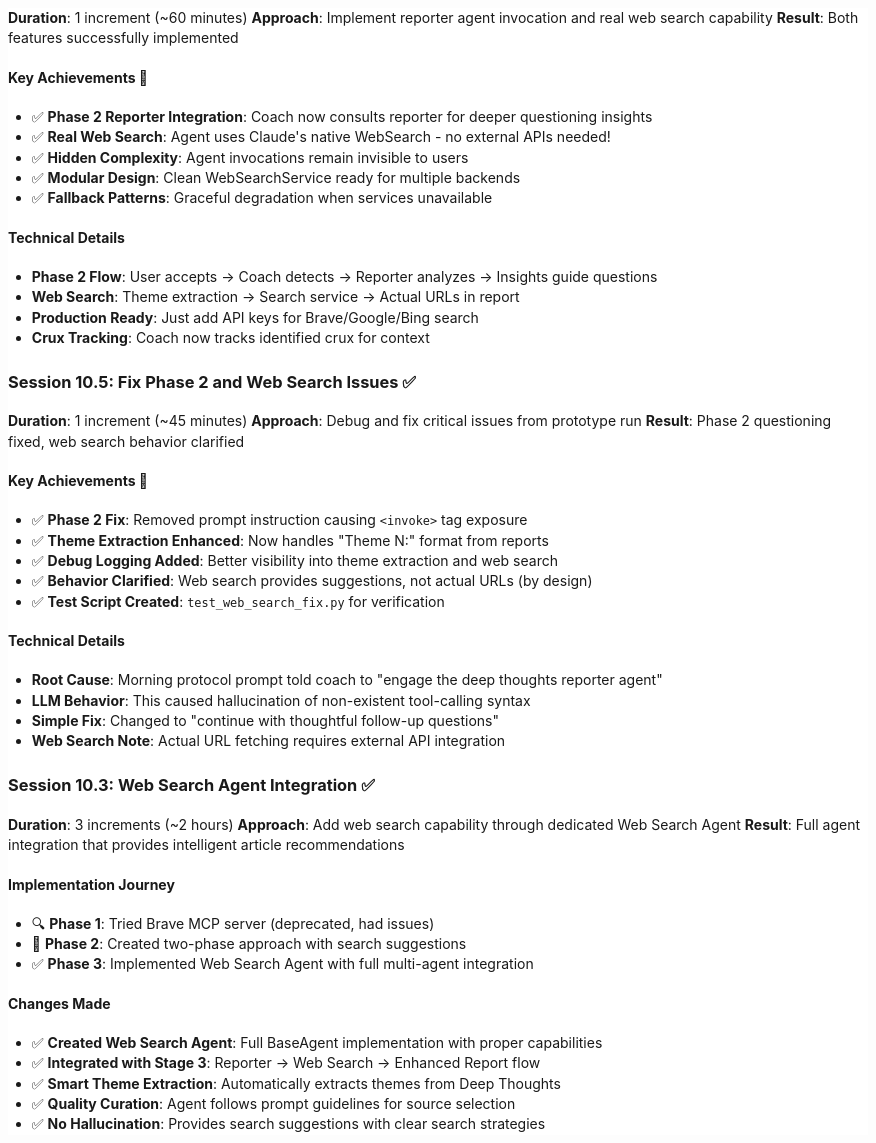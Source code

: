 **Duration**: 1 increment (~60 minutes)
**Approach**: Implement reporter agent invocation and real web search capability
**Result**: Both features successfully implemented

#### Key Achievements 🎯
* ✅ **Phase 2 Reporter Integration**: Coach now consults reporter for deeper questioning insights
* ✅ **Real Web Search**: Agent uses Claude's native WebSearch - no external APIs needed!
* ✅ **Hidden Complexity**: Agent invocations remain invisible to users
* ✅ **Modular Design**: Clean WebSearchService ready for multiple backends
* ✅ **Fallback Patterns**: Graceful degradation when services unavailable

#### Technical Details
- **Phase 2 Flow**: User accepts → Coach detects → Reporter analyzes → Insights guide questions
- **Web Search**: Theme extraction → Search service → Actual URLs in report
- **Production Ready**: Just add API keys for Brave/Google/Bing search
- **Crux Tracking**: Coach now tracks identified crux for context

### Session 10.5: Fix Phase 2 and Web Search Issues ✅

**Duration**: 1 increment (~45 minutes)
**Approach**: Debug and fix critical issues from prototype run
**Result**: Phase 2 questioning fixed, web search behavior clarified

#### Key Achievements 🎯
* ✅ **Phase 2 Fix**: Removed prompt instruction causing `<invoke>` tag exposure
* ✅ **Theme Extraction Enhanced**: Now handles "Theme N:" format from reports
* ✅ **Debug Logging Added**: Better visibility into theme extraction and web search
* ✅ **Behavior Clarified**: Web search provides suggestions, not actual URLs (by design)
* ✅ **Test Script Created**: `test_web_search_fix.py` for verification

#### Technical Details
- **Root Cause**: Morning protocol prompt told coach to "engage the deep thoughts reporter agent"
- **LLM Behavior**: This caused hallucination of non-existent tool-calling syntax
- **Simple Fix**: Changed to "continue with thoughtful follow-up questions"
- **Web Search Note**: Actual URL fetching requires external API integration

### Session 10.3: Web Search Agent Integration ✅

**Duration**: 3 increments (~2 hours)
**Approach**: Add web search capability through dedicated Web Search Agent
**Result**: Full agent integration that provides intelligent article recommendations

#### Implementation Journey
* 🔍 **Phase 1**: Tried Brave MCP server (deprecated, had issues)
* 📝 **Phase 2**: Created two-phase approach with search suggestions
* ✅ **Phase 3**: Implemented Web Search Agent with full multi-agent integration

#### Changes Made
* ✅ **Created Web Search Agent**: Full BaseAgent implementation with proper capabilities
* ✅ **Integrated with Stage 3**: Reporter → Web Search → Enhanced Report flow
* ✅ **Smart Theme Extraction**: Automatically extracts themes from Deep Thoughts
* ✅ **Quality Curation**: Agent follows prompt guidelines for source selection
* ✅ **No Hallucination**: Provides search suggestions with clear search strategies
